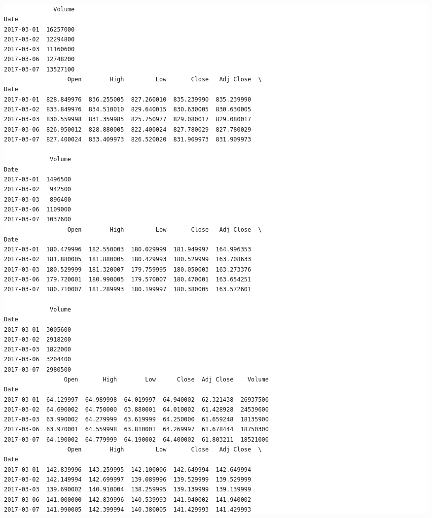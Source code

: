                   Volume  
    Date                  
    2017-03-01  16257000  
    2017-03-02  12294800  
    2017-03-03  11160600  
    2017-03-06  12748200  
    2017-03-07  13527100  
                      Open        High         Low       Close   Adj Close  \
    Date                                                                     
    2017-03-01  828.849976  836.255005  827.260010  835.239990  835.239990   
    2017-03-02  833.849976  834.510010  829.640015  830.630005  830.630005   
    2017-03-03  830.559998  831.359985  825.750977  829.080017  829.080017   
    2017-03-06  826.950012  828.880005  822.400024  827.780029  827.780029   
    2017-03-07  827.400024  833.409973  826.520020  831.909973  831.909973   
    
                 Volume  
    Date                 
    2017-03-01  1496500  
    2017-03-02   942500  
    2017-03-03   896400  
    2017-03-06  1109000  
    2017-03-07  1037600  
                      Open        High         Low       Close   Adj Close  \
    Date                                                                     
    2017-03-01  180.479996  182.550003  180.029999  181.949997  164.996353   
    2017-03-02  181.880005  181.880005  180.429993  180.529999  163.708633   
    2017-03-03  180.529999  181.320007  179.759995  180.050003  163.273376   
    2017-03-06  179.720001  180.990005  179.570007  180.470001  163.654251   
    2017-03-07  180.710007  181.289993  180.199997  180.380005  163.572601   
    
                 Volume  
    Date                 
    2017-03-01  3005600  
    2017-03-02  2918200  
    2017-03-03  1822000  
    2017-03-06  3204400  
    2017-03-07  2980500  
                     Open       High        Low      Close  Adj Close    Volume
    Date                                                                       
    2017-03-01  64.129997  64.989998  64.019997  64.940002  62.321438  26937500
    2017-03-02  64.690002  64.750000  63.880001  64.010002  61.428928  24539600
    2017-03-03  63.990002  64.279999  63.619999  64.250000  61.659248  18135900
    2017-03-06  63.970001  64.559998  63.810001  64.269997  61.678444  18750300
    2017-03-07  64.190002  64.779999  64.190002  64.400002  61.803211  18521000
                      Open        High         Low       Close   Adj Close  \
    Date                                                                     
    2017-03-01  142.839996  143.259995  142.100006  142.649994  142.649994   
    2017-03-02  142.149994  142.699997  139.089996  139.529999  139.529999   
    2017-03-03  139.690002  140.910004  138.259995  139.139999  139.139999   
    2017-03-06  141.000000  142.839996  140.539993  141.940002  141.940002   
    2017-03-07  141.990005  142.399994  140.380005  141.429993  141.429993   
    